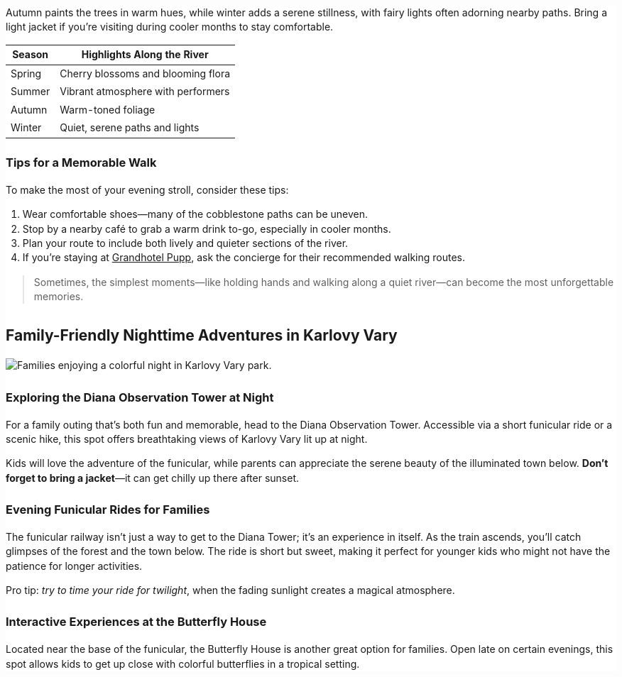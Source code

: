 Autumn paints the trees in warm hues, while winter adds a serene stillness, with fairy lights often adorning nearby paths. Bring a light jacket if you’re visiting during cooler months to stay comfortable.

| Season | Highlights Along the River |
| --- | --- |
| Spring | Cherry blossoms and blooming flora |
| Summer | Vibrant atmosphere with performers |
| Autumn | Warm-toned foliage |
| Winter | Quiet, serene paths and lights |

### Tips for a Memorable Walk

To make the most of your evening stroll, consider these tips:

1.  Wear comfortable shoes—many of the cobblestone paths can be uneven.
2.  Stop by a nearby café to grab a warm drink to-go, especially in cooler months.
3.  Plan your route to include both lively and quieter sections of the river.
4.  If you’re staying at [Grandhotel Pupp](https://www.tripadvisor.com/Hotel_Review-g274697-d275547-Reviews-Grandhotel_Pupp-Karlovy_Vary_Karlovy_Vary_Region_Bohemia.html), ask the concierge for their recommended walking routes.

> Sometimes, the simplest moments—like holding hands and walking along a quiet river—can become the most unforgettable memories.

## Family-Friendly Nighttime Adventures in Karlovy Vary

![Families enjoying a colorful night in Karlovy Vary park.](/imgs/czechia/karkovy-park.webp)

### Exploring the Diana Observation Tower at Night

For a family outing that’s both fun and memorable, head to the Diana Observation Tower. Accessible via a short funicular ride or a scenic hike, this spot offers breathtaking views of Karlovy Vary lit up at night. 

Kids will love the adventure of the funicular, while parents can appreciate the serene beauty of the illuminated town below. **Don’t forget to bring a jacket**—it can get chilly up there after sunset.

### Evening Funicular Rides for Families

The funicular railway isn’t just a way to get to the Diana Tower; it’s an experience in itself. As the train ascends, you’ll catch glimpses of the forest and the town below. The ride is short but sweet, making it perfect for younger kids who might not have the patience for longer activities. 

Pro tip: _try to time your ride for twilight_, when the fading sunlight creates a magical atmosphere.

### Interactive Experiences at the Butterfly House

Located near the base of the funicular, the Butterfly House is another great option for families. Open late on certain evenings, this spot allows kids to get up close with colorful butterflies in a tropical setting. 
